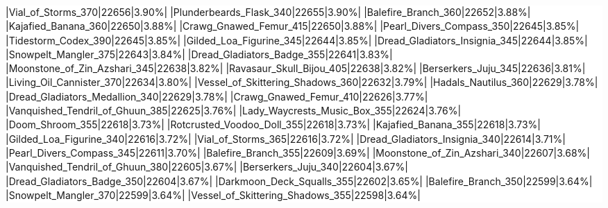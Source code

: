 |Vial_of_Storms_370|22656|3.90%|
|Plunderbeards_Flask_340|22655|3.90%|
|Balefire_Branch_360|22652|3.88%|
|Kajafied_Banana_360|22650|3.88%|
|Crawg_Gnawed_Femur_415|22650|3.88%|
|Pearl_Divers_Compass_350|22645|3.85%|
|Tidestorm_Codex_390|22645|3.85%|
|Gilded_Loa_Figurine_345|22644|3.85%|
|Dread_Gladiators_Insignia_345|22644|3.85%|
|Snowpelt_Mangler_375|22643|3.84%|
|Dread_Gladiators_Badge_355|22641|3.83%|
|Moonstone_of_Zin_Azshari_345|22638|3.82%|
|Ravasaur_Skull_Bijou_405|22638|3.82%|
|Berserkers_Juju_345|22636|3.81%|
|Living_Oil_Cannister_370|22634|3.80%|
|Vessel_of_Skittering_Shadows_360|22632|3.79%|
|Hadals_Nautilus_360|22629|3.78%|
|Dread_Gladiators_Medallion_340|22629|3.78%|
|Crawg_Gnawed_Femur_410|22626|3.77%|
|Vanquished_Tendril_of_Ghuun_385|22625|3.76%|
|Lady_Waycrests_Music_Box_355|22624|3.76%|
|Doom_Shroom_355|22618|3.73%|
|Rotcrusted_Voodoo_Doll_355|22618|3.73%|
|Kajafied_Banana_355|22618|3.73%|
|Gilded_Loa_Figurine_340|22616|3.72%|
|Vial_of_Storms_365|22616|3.72%|
|Dread_Gladiators_Insignia_340|22614|3.71%|
|Pearl_Divers_Compass_345|22611|3.70%|
|Balefire_Branch_355|22609|3.69%|
|Moonstone_of_Zin_Azshari_340|22607|3.68%|
|Vanquished_Tendril_of_Ghuun_380|22605|3.67%|
|Berserkers_Juju_340|22604|3.67%|
|Dread_Gladiators_Badge_350|22604|3.67%|
|Darkmoon_Deck_Squalls_355|22602|3.65%|
|Balefire_Branch_350|22599|3.64%|
|Snowpelt_Mangler_370|22599|3.64%|
|Vessel_of_Skittering_Shadows_355|22598|3.64%|